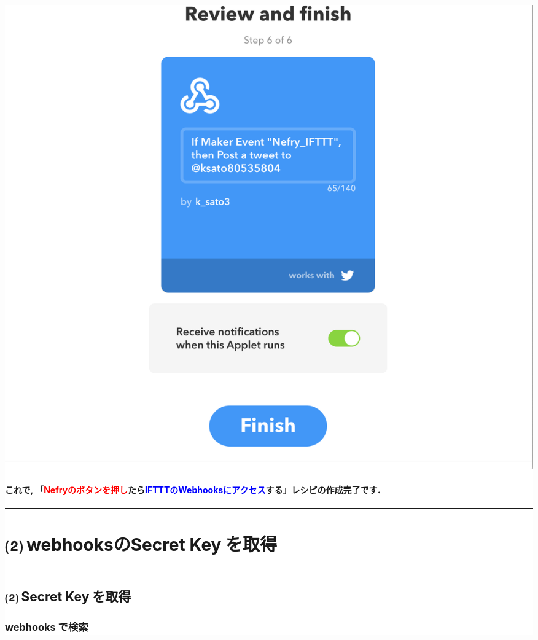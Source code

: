 ![28% center](img/021.png)

#### これで, 「<font color="Red">Nefryのボタンを押し</font>たら<font color="Blue">IFTTTのWebhooksにアクセス</font>する」レシピの作成完了です．

---
#  ⑵ webhooksのSecret Key を取得
---

##  ⑵ Secret Key を取得
### webhooks で検索